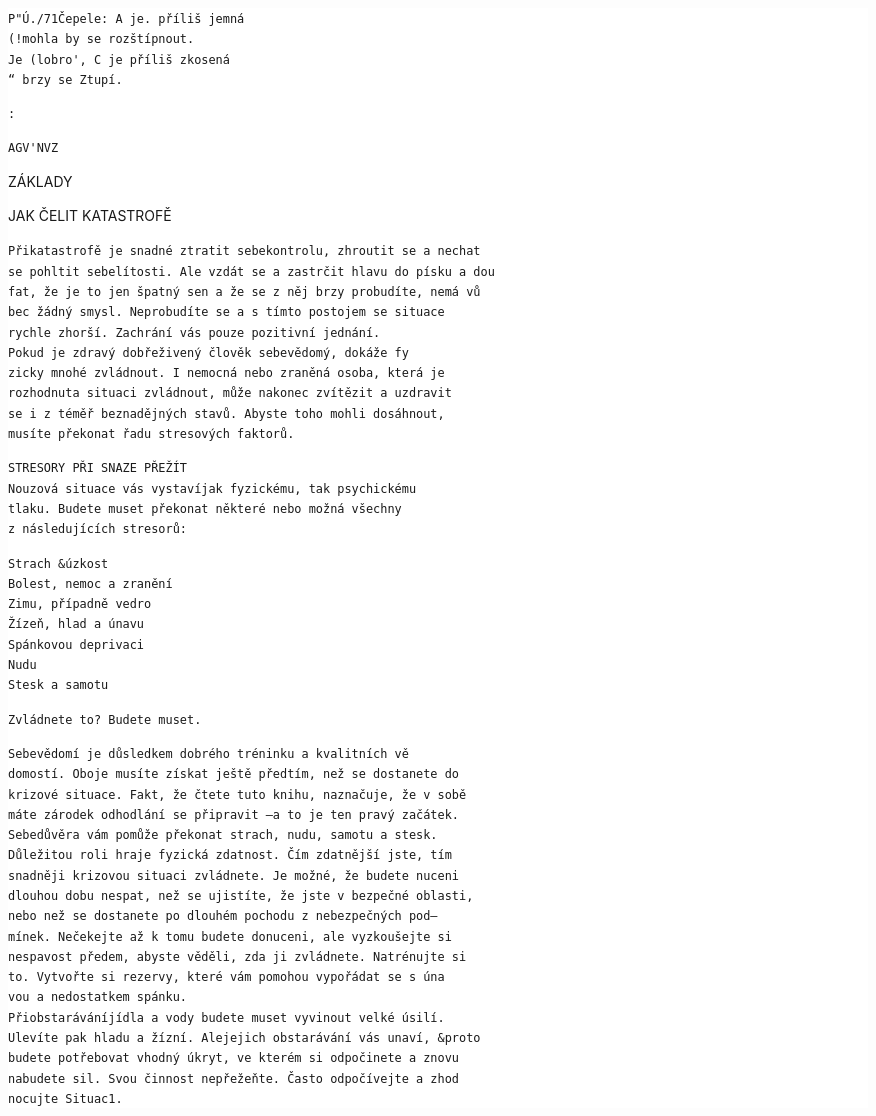 ```
P"Ú./71Čepele: A je. příliš jemná
(!mohla by se rozštípnout.
Je (lobro', C je příliš zkosená
“ brzy se Ztupí.
```
```
:
```
```
AGV'NVZ
```

ZÁKLADY

JAK ČELIT KATASTROFĚ

```
Přikatastrofě je snadné ztratit sebekontrolu, zhroutit se a nechat
se pohltit sebelítosti. Ale vzdát se a zastrčit hlavu do písku a dou­
fat, že je to jen špatný sen a že se z něj brzy probudíte, nemá vů­
bec žádný smysl. Neprobudíte se a s tímto postojem se situace
rychle zhorší. Zachrání vás pouze pozitivní jednání.
Pokud je zdravý dobřeživený člověk sebevědomý, dokáže fy­
zicky mnohé zvládnout. I nemocná nebo zraněná osoba, která je
rozhodnuta situaci zvládnout, může nakonec zvítězit a uzdravit
se i z téměř beznadějných stavů. Abyste toho mohli dosáhnout,
musíte překonat řadu stresových faktorů.
```
```
STRESORY PŘI SNAZE PŘEŽÍT
Nouzová situace vás vystavíjak fyzickému, tak psychickému
tlaku. Budete muset překonat některé nebo možná všechny
z následujících stresorů:
```
```
Strach &úzkost
Bolest, nemoc a zranění
Zimu, případně vedro
Žízeň, hlad a únavu
Spánkovou deprivaci
Nudu
Stesk a samotu
```
```
Zvládnete to? Budete muset.
```
```
Sebevědomí je důsledkem dobrého tréninku a kvalitních vě­
domostí. Oboje musíte získat ještě předtím, než se dostanete do
krizové situace. Fakt, že čtete tuto knihu, naznačuje, že v sobě
máte zárodek odhodlání se připravit —a to je ten pravý začátek.
Sebedůvěra vám pomůže překonat strach, nudu, samotu a stesk.
Důležitou roli hraje fyzická zdatnost. Čím zdatnější jste, tím
snadněji krizovou situaci zvládnete. Je možné, že budete nuceni
dlouhou dobu nespat, než se ujistíte, že jste v bezpečné oblasti,
nebo než se dostanete po dlouhém pochodu z nebezpečných pod—
mínek. Nečekejte až k tomu budete donuceni, ale vyzkoušejte si
nespavost předem, abyste věděli, zda ji zvládnete. Natrénujte si
to. Vytvořte si rezervy, které vám pomohou vypořádat se s úna­
vou a nedostatkem spánku.
Přiobstaráváníjídla a vody budete muset vyvinout velké úsilí.
Ulevíte pak hladu a žízní. Alejejich obstarávání vás unaví, &proto
budete potřebovat vhodný úkryt, ve kterém si odpočinete a znovu
nabudete sil. Svou činnost nepřežeňte. Často odpočívejte a zhod­
nocujte Situac1.
```
